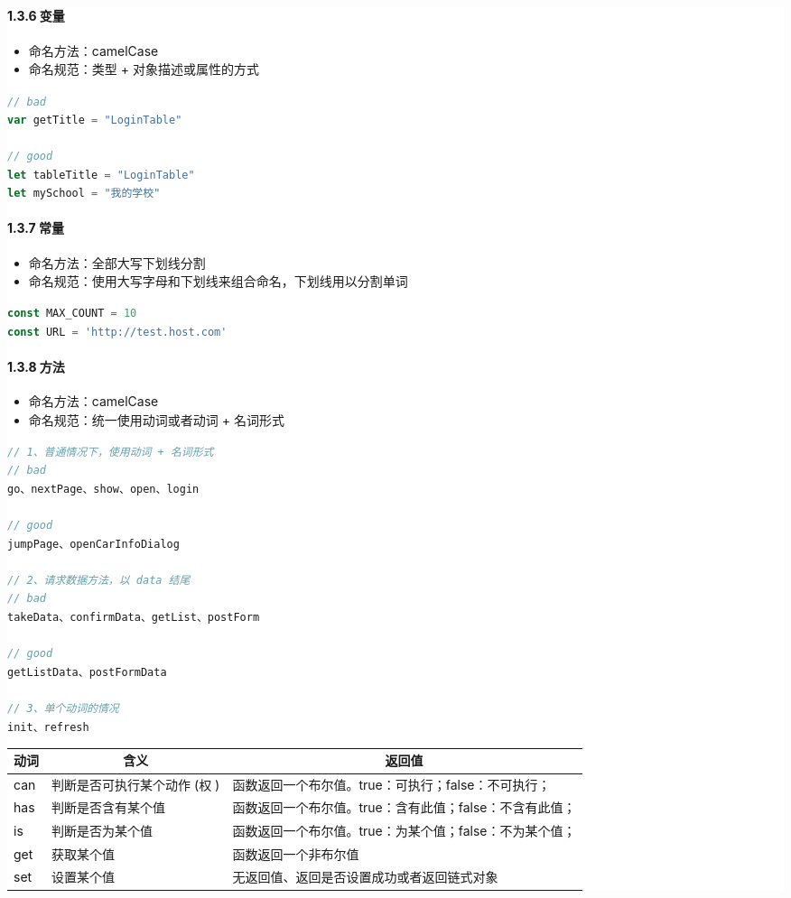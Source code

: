 #### 1.3.6 变量

- 命名方法：camelCase
- 命名规范：类型 + 对象描述或属性的方式

```javascript
// bad
var getTitle = "LoginTable"

// good
let tableTitle = "LoginTable"
let mySchool = "我的学校"

```

#### 1.3.7 常量

- 命名方法：全部大写下划线分割
- 命名规范：使用大写字母和下划线来组合命名，下划线用以分割单词

```javascript
const MAX_COUNT = 10
const URL = 'http://test.host.com'

```

#### 1.3.8 方法

- 命名方法：camelCase
- 命名规范：统一使用动词或者动词 + 名词形式

```javascript
// 1、普通情况下，使用动词 + 名词形式
// bad
go、nextPage、show、open、login

// good
jumpPage、openCarInfoDialog

// 2、请求数据方法，以 data 结尾
// bad
takeData、confirmData、getList、postForm

// good
getListData、postFormData

// 3、单个动词的情况
init、refresh

```

| 动词 | 含义                         | 返回值                                                  |
| ---- | ---------------------------- | ------------------------------------------------------- |
| can  | 判断是否可执行某个动作 (权 ) | 函数返回一个布尔值。true：可执行；false：不可执行；     |
| has  | 判断是否含有某个值           | 函数返回一个布尔值。true：含有此值；false：不含有此值； |
| is   | 判断是否为某个值             | 函数返回一个布尔值。true：为某个值；false：不为某个值； |
| get  | 获取某个值                   | 函数返回一个非布尔值                                    |
| set  | 设置某个值                   | 无返回值、返回是否设置成功或者返回链式对象              |
